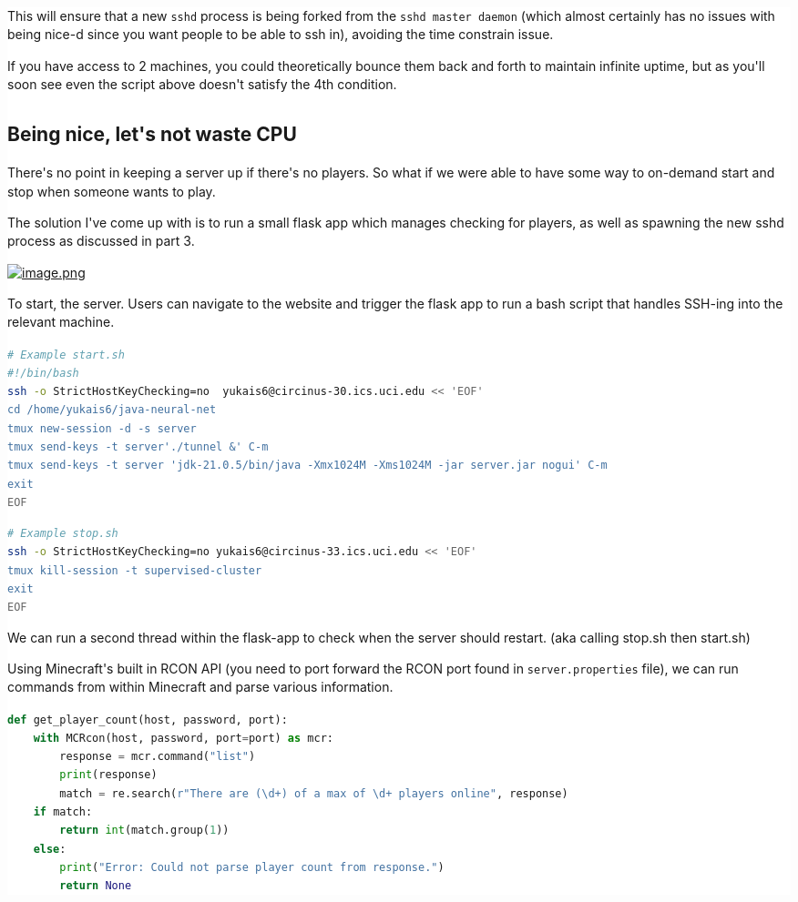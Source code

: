 This will ensure that a new `sshd` process is being forked from the `sshd master daemon` (which almost certainly has no issues with being nice-d since you want people to be able to ssh in),
avoiding the time constrain issue.

If you have access to 2 machines, you could theoretically bounce them back and forth to maintain infinite uptime, but as you'll soon see even the script above doesn't satisfy the 4th condition.

## Being nice, let's not waste CPU
There's no point in keeping a server up if there's no players. So what if we were able to have some way to on-demand start and stop when someone wants to play.

The solution I've come up with is to run a small flask app which manages checking for players, as well as spawning the new sshd process as discussed in part 3.

[![image.png](https://i.postimg.cc/tTRbFfps/image.png)](https://postimg.cc/sBLbrTBz)

To start, the server. Users can navigate to the website and trigger the flask app to run a bash script that handles SSH-ing into the relevant machine.

```bash
# Example start.sh
#!/bin/bash
ssh -o StrictHostKeyChecking=no  yukais6@circinus-30.ics.uci.edu << 'EOF'
cd /home/yukais6/java-neural-net
tmux new-session -d -s server
tmux send-keys -t server'./tunnel &' C-m
tmux send-keys -t server 'jdk-21.0.5/bin/java -Xmx1024M -Xms1024M -jar server.jar nogui' C-m
exit
EOF
```

```bash
# Example stop.sh
ssh -o StrictHostKeyChecking=no yukais6@circinus-33.ics.uci.edu << 'EOF'
tmux kill-session -t supervised-cluster
exit
EOF
```
We can run a second thread within the flask-app to check when the server should restart. (aka calling stop.sh then start.sh)

Using Minecraft's built in RCON API (you need to port forward the RCON port found in `server.properties` file), we can run commands from within Minecraft and parse
various information.

```python
def get_player_count(host, password, port):
    with MCRcon(host, password, port=port) as mcr:
        response = mcr.command("list")
        print(response)
        match = re.search(r"There are (\d+) of a max of \d+ players online", response)
    if match:
        return int(match.group(1))
    else:
        print("Error: Could not parse player count from response.")
        return None
```
